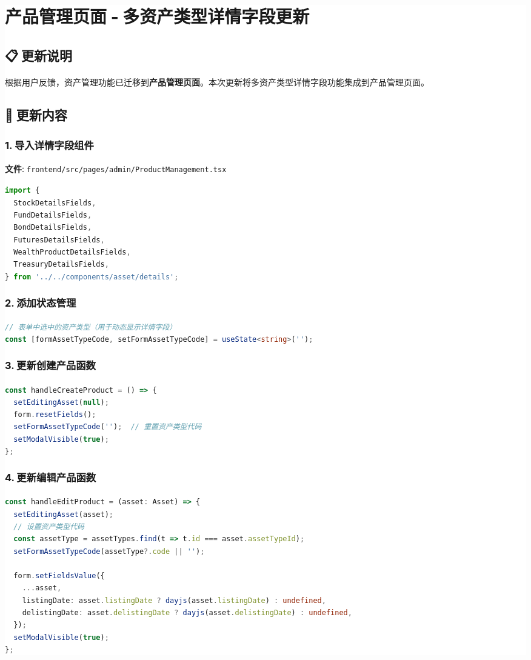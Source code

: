 # 产品管理页面 - 多资产类型详情字段更新

## 📋 更新说明

根据用户反馈，资产管理功能已迁移到**产品管理页面**。本次更新将多资产类型详情字段功能集成到产品管理页面。

## 🔧 更新内容

### 1. 导入详情字段组件

**文件**: `frontend/src/pages/admin/ProductManagement.tsx`

```typescript
import {
  StockDetailsFields,
  FundDetailsFields,
  BondDetailsFields,
  FuturesDetailsFields,
  WealthProductDetailsFields,
  TreasuryDetailsFields,
} from '../../components/asset/details';
```

### 2. 添加状态管理

```typescript
// 表单中选中的资产类型（用于动态显示详情字段）
const [formAssetTypeCode, setFormAssetTypeCode] = useState<string>('');
```

### 3. 更新创建产品函数

```typescript
const handleCreateProduct = () => {
  setEditingAsset(null);
  form.resetFields();
  setFormAssetTypeCode('');  // 重置资产类型代码
  setModalVisible(true);
};
```

### 4. 更新编辑产品函数

```typescript
const handleEditProduct = (asset: Asset) => {
  setEditingAsset(asset);
  // 设置资产类型代码
  const assetType = assetTypes.find(t => t.id === asset.assetTypeId);
  setFormAssetTypeCode(assetType?.code || '');
  
  form.setFieldsValue({
    ...asset,
    listingDate: asset.listingDate ? dayjs(asset.listingDate) : undefined,
    delistingDate: asset.delistingDate ? dayjs(asset.delistingDate) : undefined,
  });
  setModalVisible(true);
};
```
